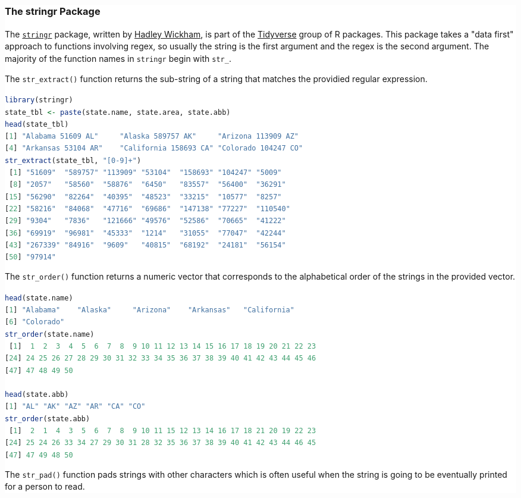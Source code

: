 ### The stringr Package

The [`stringr`](https://github.com/hadley/stringr)
package, written by [Hadley Wickham](http://hadley.nz/), is part of
the [Tidyverse](https://twitter.com/hadleywickham/status/751805589425000450)
group of R packages. This package takes a "data first" approach to functions
involving regex, so usually the string is the first argument and the regex is
the second argument. The majority of the function names in `stringr` begin with
`str_`.

The `str_extract()` function returns the sub-string of a string that matches the
providied regular expression.


```r
library(stringr)
state_tbl <- paste(state.name, state.area, state.abb)
head(state_tbl)
[1] "Alabama 51609 AL"     "Alaska 589757 AK"     "Arizona 113909 AZ"   
[4] "Arkansas 53104 AR"    "California 158693 CA" "Colorado 104247 CO"  
str_extract(state_tbl, "[0-9]+")
 [1] "51609"  "589757" "113909" "53104"  "158693" "104247" "5009"  
 [8] "2057"   "58560"  "58876"  "6450"   "83557"  "56400"  "36291" 
[15] "56290"  "82264"  "40395"  "48523"  "33215"  "10577"  "8257"  
[22] "58216"  "84068"  "47716"  "69686"  "147138" "77227"  "110540"
[29] "9304"   "7836"   "121666" "49576"  "52586"  "70665"  "41222" 
[36] "69919"  "96981"  "45333"  "1214"   "31055"  "77047"  "42244" 
[43] "267339" "84916"  "9609"   "40815"  "68192"  "24181"  "56154" 
[50] "97914" 
```

The `str_order()` function returns a numeric vector that corresponds to the
alphabetical order of the strings in the provided vector.


```r
head(state.name)
[1] "Alabama"    "Alaska"     "Arizona"    "Arkansas"   "California"
[6] "Colorado"  
str_order(state.name)
 [1]  1  2  3  4  5  6  7  8  9 10 11 12 13 14 15 16 17 18 19 20 21 22 23
[24] 24 25 26 27 28 29 30 31 32 33 34 35 36 37 38 39 40 41 42 43 44 45 46
[47] 47 48 49 50

head(state.abb)
[1] "AL" "AK" "AZ" "AR" "CA" "CO"
str_order(state.abb)
 [1]  2  1  4  3  5  6  7  8  9 10 11 15 12 13 14 16 17 18 21 20 19 22 23
[24] 25 24 26 33 34 27 29 30 31 28 32 35 36 37 38 39 40 41 42 43 44 46 45
[47] 47 49 48 50
```

The `str_pad()` function pads strings with other characters which is often
useful when the string is going to be eventually printed for a person to read.
